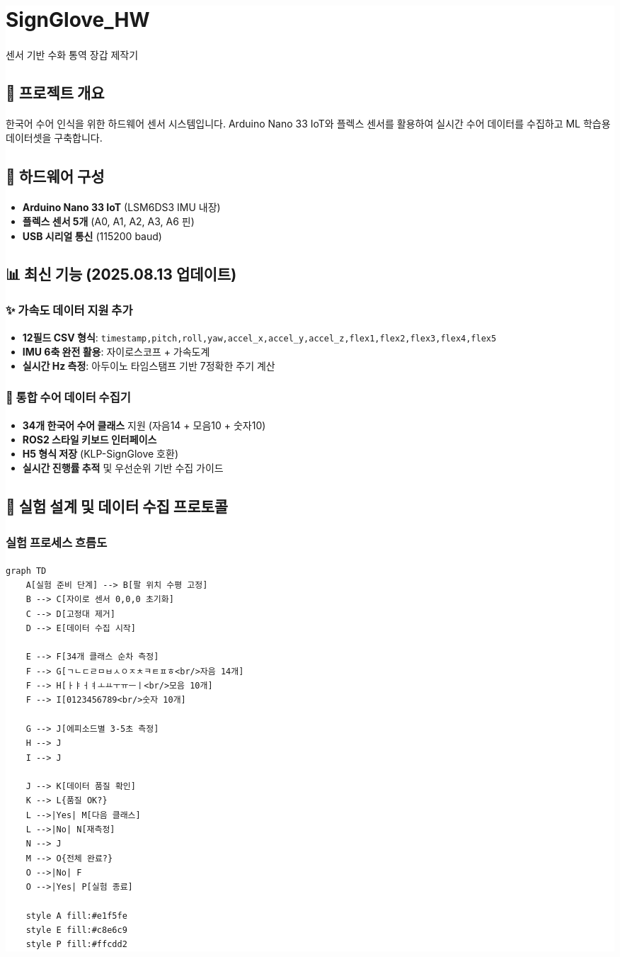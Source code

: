 # SignGlove_HW
센서 기반 수화 통역 장갑 제작기

## 🎯 프로젝트 개요

한국어 수어 인식을 위한 하드웨어 센서 시스템입니다. Arduino Nano 33 IoT와 플렉스 센서를 활용하여 실시간 수어 데이터를 수집하고 ML 학습용 데이터셋을 구축합니다.

## 🔧 하드웨어 구성

- **Arduino Nano 33 IoT** (LSM6DS3 IMU 내장)
- **플렉스 센서 5개** (A0, A1, A2, A3, A6 핀)
- **USB 시리얼 통신** (115200 baud)

## 📊 최신 기능 (2025.08.13 업데이트)

### ✨ 가속도 데이터 지원 추가
- **12필드 CSV 형식**: `timestamp,pitch,roll,yaw,accel_x,accel_y,accel_z,flex1,flex2,flex3,flex4,flex5`
- **IMU 6축 완전 활용**: 자이로스코프 + 가속도계
- **실시간 Hz 측정**: 아두이노 타임스탬프 기반 7정확한 주기 계산

### 🤟 통합 수어 데이터 수집기
- **34개 한국어 수어 클래스** 지원 (자음14 + 모음10 + 숫자10)
- **ROS2 스타일 키보드 인터페이스**
- **H5 형식 저장** (KLP-SignGlove 호환)
- **실시간 진행률 추적** 및 우선순위 기반 수집 가이드

## 🧪 실험 설계 및 데이터 수집 프로토콜

### 실험 프로세스 흐름도

```mermaid
graph TD
    A[실험 준비 단계] --> B[팔 위치 수평 고정]
    B --> C[자이로 센서 0,0,0 초기화]
    C --> D[고정대 제거]
    D --> E[데이터 수집 시작]
    
    E --> F[34개 클래스 순차 측정]
    F --> G[ㄱㄴㄷㄹㅁㅂㅅㅇㅈㅊㅋㅌㅍㅎ<br/>자음 14개]
    F --> H[ㅏㅑㅓㅕㅗㅛㅜㅠㅡㅣ<br/>모음 10개]
    F --> I[0123456789<br/>숫자 10개]
    
    G --> J[에피소드별 3-5초 측정]
    H --> J
    I --> J
    
    J --> K[데이터 품질 확인]
    K --> L{품질 OK?}
    L -->|Yes| M[다음 클래스]
    L -->|No| N[재측정]
    N --> J
    M --> O{전체 완료?}
    O -->|No| F
    O -->|Yes| P[실험 종료]
    
    style A fill:#e1f5fe
    style E fill:#c8e6c9
    style P fill:#ffcdd2
```
